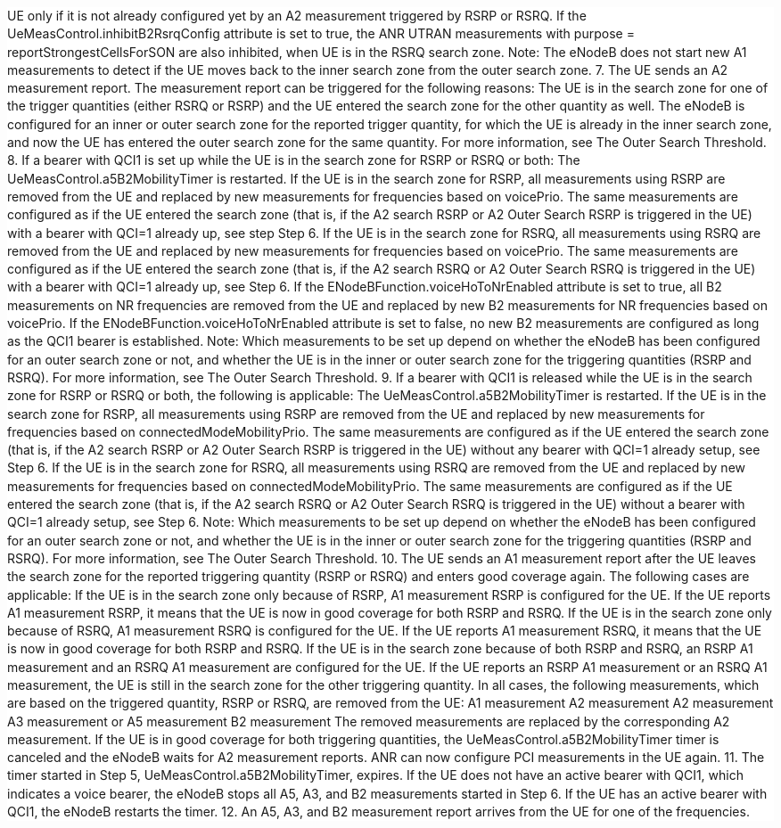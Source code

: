 UE only if it is not already configured yet by an A2 measurement triggered by RSRP or RSRQ. If the UeMeasControl.inhibitB2RsrqConfig attribute is set to true, the ANR UTRAN measurements with purpose = reportStrongestCellsForSON are also inhibited, when UE is in the RSRQ search zone. Note: The eNodeB does not start new A1 measurements to detect if the UE moves back to the inner search zone from the outer search zone.
7. The UE sends an A2 measurement report. The measurement report can be triggered for the following reasons: The UE is in the search zone for one of the trigger quantities (either RSRQ or RSRP) and the UE entered the search zone for the other quantity as well. The eNodeB is configured for an inner or outer search zone for the reported trigger quantity, for which the UE is already in the inner search zone, and now the UE has entered the outer search zone for the same quantity. For more information, see The Outer Search Threshold.
8. If a bearer with QCI1 is set up while the UE is in the search zone for RSRP or RSRQ or both: The UeMeasControl.a5B2MobilityTimer is restarted. If the UE is in the search zone for RSRP, all measurements using RSRP are removed from the UE and replaced by new measurements for frequencies based on voicePrio. The same measurements are configured as if the UE entered the search zone (that is, if the A2 search RSRP or A2 Outer Search RSRP is triggered in the UE) with a bearer with QCI=1 already up, see step Step 6. If the UE is in the search zone for RSRQ, all measurements using RSRQ are removed from the UE and replaced by new measurements for frequencies based on voicePrio. The same measurements are configured as if the UE entered the search zone (that is, if the A2 search RSRQ or A2 Outer Search RSRQ is triggered in the UE) with a bearer with QCI=1 already up, see Step 6. If the ENodeBFunction.voiceHoToNrEnabled attribute is set to true, all B2 measurements on NR frequencies are removed from the UE and replaced by new B2 measurements for NR frequencies based on voicePrio. If the ENodeBFunction.voiceHoToNrEnabled attribute is set to false, no new B2 measurements are configured as long as the QCI1 bearer is established. Note: Which measurements to be set up depend on whether the eNodeB has been configured for an outer search zone or not, and whether the UE is in the inner or outer search zone for the triggering quantities (RSRP and RSRQ). For more information, see The Outer Search Threshold.
9. If a bearer with QCI1 is released while the UE is in the search zone for RSRP or RSRQ or both, the following is applicable: The UeMeasControl.a5B2MobilityTimer is restarted. If the UE is in the search zone for RSRP, all measurements using RSRP are removed from the UE and replaced by new measurements for frequencies based on connectedModeMobilityPrio. The same measurements are configured as if the UE entered the search zone (that is, if the A2 search RSRP or A2 Outer Search RSRP is triggered in the UE) without any bearer with QCI=1 already setup, see Step 6. If the UE is in the search zone for RSRQ, all measurements using RSRQ are removed from the UE and replaced by new measurements for frequencies based on connectedModeMobilityPrio. The same measurements are configured as if the UE entered the search zone (that is, if the A2 search RSRQ or A2 Outer Search RSRQ is triggered in the UE) without a bearer with QCI=1 already setup, see Step 6. Note: Which measurements to be set up depend on whether the eNodeB has been configured for an outer search zone or not, and whether the UE is in the inner or outer search zone for the triggering quantities (RSRP and RSRQ). For more information, see The Outer Search Threshold.
10. The UE sends an A1 measurement report after the UE leaves the search zone for the reported triggering quantity (RSRP or RSRQ) and enters good coverage again. The following cases are applicable: If the UE is in the search zone only because of RSRP, A1 measurement RSRP is configured for the UE. If the UE reports A1 measurement RSRP, it means that the UE is now in good coverage for both RSRP and RSRQ. If the UE is in the search zone only because of RSRQ, A1 measurement RSRQ is configured for the UE. If the UE reports A1 measurement RSRQ, it means that the UE is now in good coverage for both RSRP and RSRQ. If the UE is in the search zone because of both RSRP and RSRQ, an RSRP A1 measurement and an RSRQ A1 measurement are configured for the UE. If the UE reports an RSRP A1 measurement or an RSRQ A1 measurement, the UE is still in the search zone for the other triggering quantity. In all cases, the following measurements, which are based on the triggered quantity, RSRP or RSRQ, are removed from the UE: A1 measurement A2 measurement A2 measurement A3 measurement or A5 measurement B2 measurement The removed measurements are replaced by the corresponding A2 measurement. If the UE is in good coverage for both triggering quantities, the UeMeasControl.a5B2MobilityTimer timer is canceled and the eNodeB waits for A2 measurement reports. ANR can now configure PCI measurements in the UE again.
11. The timer started in Step 5, UeMeasControl.a5B2MobilityTimer, expires. If the UE does not have an active bearer with QCI1, which indicates a voice bearer, the eNodeB stops all A5, A3, and B2 measurements started in Step 6. If the UE has an active bearer with QCI1, the eNodeB restarts the timer.
12. An A5, A3, and B2 measurement report arrives from the UE for one of the frequencies.